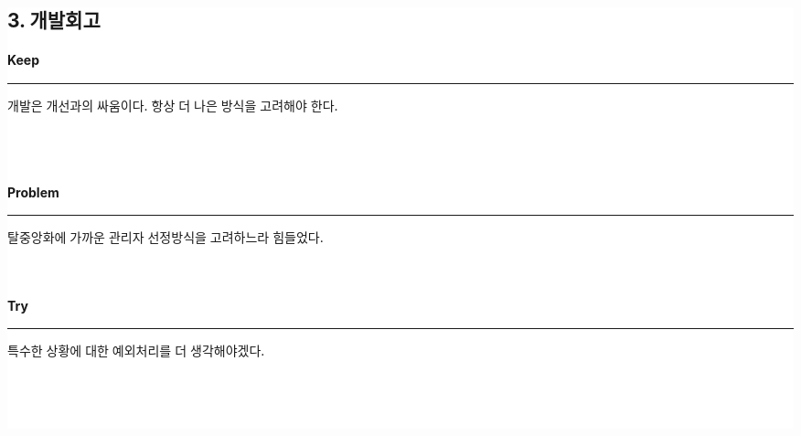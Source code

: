 
## 3. 개발회고

**Keep** 

---
개발은 개선과의 싸움이다. 항상 더 나은 방식을 고려해야 한다.  
<br/>
<br/>
<br/>

**Problem**

---
탈중앙화에 가까운 관리자 선정방식을 고려하느라 힘들었다. 
<br/>
<br/>
<br/>

**Try**

---
특수한 상황에 대한 예외처리를 더 생각해야겠다.

<br>
<br>
<br>
